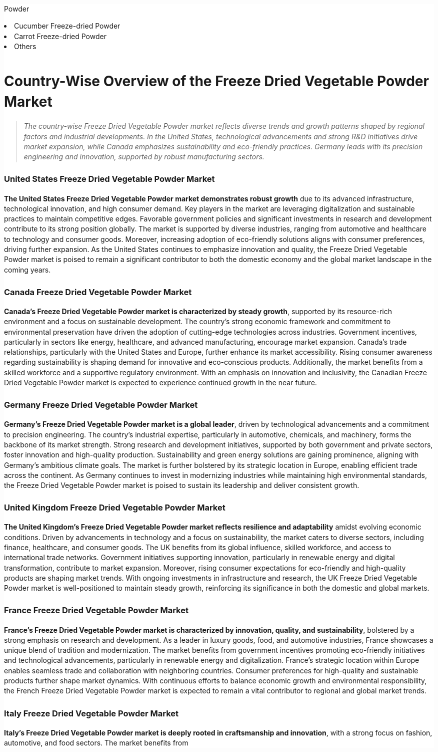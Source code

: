 Powder</li><li>Cucumber Freeze-dried Powder</li><li>Carrot Freeze-dried Powder</li><li>Others</li></ul><h1><span class="">Country-Wise Overview of the Freeze Dried Vegetable Powder Market<br /></span></h1><blockquote><p><em><span class="">The country-wise Freeze Dried Vegetable Powder market reflects diverse trends and growth patterns shaped by regional factors and industrial developments. In the United States, technological advancements and strong R&amp;D initiatives drive market expansion, while Canada emphasizes sustainability and eco-friendly practices. Germany leads with its precision engineering and innovation, supported by robust manufacturing sectors.</span></em></p></blockquote><h3><strong>United States Freeze Dried Vegetable Powder Market</strong></h3><p><strong>The United States Freeze Dried Vegetable Powder market demonstrates robust growth</strong> due to its advanced infrastructure, technological innovation, and high consumer demand. Key players in the market are leveraging digitalization and sustainable practices to maintain competitive edges. Favorable government policies and significant investments in research and development contribute to its strong position globally. The market is supported by diverse industries, ranging from automotive and healthcare to technology and consumer goods. Moreover, increasing adoption of eco-friendly solutions aligns with consumer preferences, driving further expansion. As the United States continues to emphasize innovation and quality, the Freeze Dried Vegetable Powder market is poised to remain a significant contributor to both the domestic economy and the global market landscape in the coming years.</p><h3><strong>Canada Freeze Dried Vegetable Powder Market</strong></h3><p><strong>Canada&rsquo;s Freeze Dried Vegetable Powder market is characterized by steady growth</strong>, supported by its resource-rich environment and a focus on sustainable development. The country&rsquo;s strong economic framework and commitment to environmental preservation have driven the adoption of cutting-edge technologies across industries. Government incentives, particularly in sectors like energy, healthcare, and advanced manufacturing, encourage market expansion. Canada&rsquo;s trade relationships, particularly with the United States and Europe, further enhance its market accessibility. Rising consumer awareness regarding sustainability is shaping demand for innovative and eco-conscious products. Additionally, the market benefits from a skilled workforce and a supportive regulatory environment. With an emphasis on innovation and inclusivity, the Canadian Freeze Dried Vegetable Powder market is expected to experience continued growth in the near future.</p><h3><strong>Germany Freeze Dried Vegetable Powder Market</strong></h3><p><strong>Germany&rsquo;s Freeze Dried Vegetable Powder market is a global leader</strong>, driven by technological advancements and a commitment to precision engineering. The country&rsquo;s industrial expertise, particularly in automotive, chemicals, and machinery, forms the backbone of its market strength. Strong research and development initiatives, supported by both government and private sectors, foster innovation and high-quality production. Sustainability and green energy solutions are gaining prominence, aligning with Germany&rsquo;s ambitious climate goals. The market is further bolstered by its strategic location in Europe, enabling efficient trade across the continent. As Germany continues to invest in modernizing industries while maintaining high environmental standards, the Freeze Dried Vegetable Powder market is poised to sustain its leadership and deliver consistent growth.</p><h3><strong>United Kingdom Freeze Dried Vegetable Powder Market</strong></h3><p><strong>The United Kingdom&rsquo;s Freeze Dried Vegetable Powder market reflects resilience and adaptability</strong> amidst evolving economic conditions. Driven by advancements in technology and a focus on sustainability, the market caters to diverse sectors, including finance, healthcare, and consumer goods. The UK benefits from its global influence, skilled workforce, and access to international trade networks. Government initiatives supporting innovation, particularly in renewable energy and digital transformation, contribute to market expansion. Moreover, rising consumer expectations for eco-friendly and high-quality products are shaping market trends. With ongoing investments in infrastructure and research, the UK Freeze Dried Vegetable Powder market is well-positioned to maintain steady growth, reinforcing its significance in both the domestic and global markets.</p><h3><strong>France Freeze Dried Vegetable Powder Market</strong></h3><p><strong>France&rsquo;s Freeze Dried Vegetable Powder market is characterized by innovation, quality, and sustainability</strong>, bolstered by a strong emphasis on research and development. As a leader in luxury goods, food, and automotive industries, France showcases a unique blend of tradition and modernization. The market benefits from government incentives promoting eco-friendly initiatives and technological advancements, particularly in renewable energy and digitalization. France&rsquo;s strategic location within Europe enables seamless trade and collaboration with neighboring countries. Consumer preferences for high-quality and sustainable products further shape market dynamics. With continuous efforts to balance economic growth and environmental responsibility, the French Freeze Dried Vegetable Powder market is expected to remain a vital contributor to regional and global market trends.</p><h3><strong>Italy Freeze Dried Vegetable Powder Market</strong></h3><p><strong>Italy&rsquo;s Freeze Dried Vegetable Powder market is deeply rooted in craftsmanship and innovation</strong>, with a strong focus on fashion, automotive, and food sectors. The market benefits from